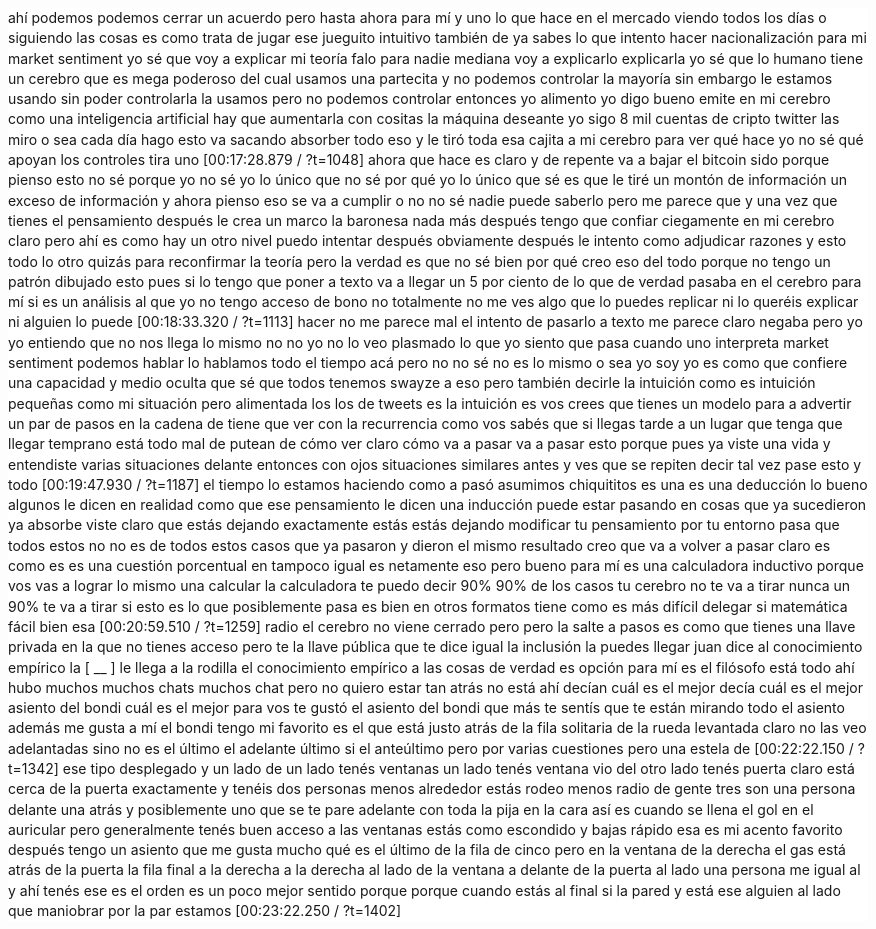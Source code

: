 ahí podemos podemos cerrar un acuerdo pero hasta ahora para mí y uno lo que hace en el mercado viendo todos los días o siguiendo las cosas es como trata de jugar ese jueguito intuitivo también de ya sabes lo que intento hacer nacionalización para mi market sentiment yo sé que voy a explicar mi teoría falo para nadie mediana voy a explicarlo explicarla yo sé que lo humano tiene un cerebro que es mega poderoso del cual usamos una partecita y no podemos controlar la mayoría sin embargo le estamos usando sin poder controlarla la usamos pero no podemos controlar entonces yo alimento yo digo bueno emite en mi cerebro como una inteligencia artificial hay que aumentarla con cositas la máquina deseante yo sigo 8 mil cuentas de cripto twitter las miro o sea cada día hago esto va sacando absorber todo eso y le tiró toda esa cajita a mi cerebro para ver qué hace yo no sé qué apoyan los controles tira uno 
[00:17:28.879 / ?t=1048]
ahora que hace es claro y de repente va a bajar el bitcoin sido porque pienso esto no sé porque yo no sé yo lo único que no sé por qué yo lo único que sé es que le tiré un montón de información un exceso de información y ahora pienso eso se va a cumplir o no no sé nadie puede saberlo pero me parece que y una vez que tienes el pensamiento después le crea un marco la baronesa nada más después tengo que confiar ciegamente en mi cerebro claro pero ahí es como hay un otro nivel puedo intentar después obviamente después le intento como adjudicar razones y esto todo lo otro quizás para reconfirmar la teoría pero la verdad es que no sé bien por qué creo eso del todo porque no tengo un patrón dibujado esto pues si lo tengo que poner a texto va a llegar un 5 por ciento de lo que de verdad pasaba en el cerebro para mí si es un análisis al que yo no tengo acceso de bono no totalmente no me ves algo que lo puedes replicar ni lo queréis explicar ni alguien lo puede 
[00:18:33.320 / ?t=1113]
hacer no me parece mal el intento de pasarlo a texto me parece claro negaba pero yo yo entiendo que no nos llega lo mismo no no yo no lo veo plasmado lo que yo siento que pasa cuando uno interpreta market sentiment podemos hablar lo hablamos todo el tiempo acá pero no no sé no es lo mismo o sea yo soy yo es como que confiere una capacidad y medio oculta que sé que todos tenemos swayze a eso pero también decirle la intuición como es intuición pequeñas como mi situación pero alimentada los los de tweets es la intuición es vos crees que tienes un modelo para a advertir un par de pasos en la cadena de tiene que ver con la recurrencia como vos sabés que si llegas tarde a un lugar que tenga que llegar temprano está todo mal de putean de cómo ver claro cómo va a pasar va a pasar esto porque pues ya viste una vida y entendiste varias situaciones delante entonces con ojos situaciones similares antes y ves que se repiten decir tal vez pase esto y todo 
[00:19:47.930 / ?t=1187]
el tiempo lo estamos haciendo como a pasó asumimos chiquititos es una es una deducción lo bueno algunos le dicen en realidad como que ese pensamiento le dicen una inducción puede estar pasando en cosas que ya sucedieron ya absorbe viste claro que estás dejando exactamente estás estás dejando modificar tu pensamiento por tu entorno pasa que todos estos no no es de todos estos casos que ya pasaron y dieron el mismo resultado creo que va a volver a pasar claro es como es es una cuestión porcentual en tampoco igual es netamente eso pero bueno para mí es una calculadora inductivo porque vos vas a lograr lo mismo una calcular la calculadora te puedo decir 90% 90% de los casos tu cerebro no te va a tirar nunca un 90% te va a tirar si esto es lo que posiblemente pasa es bien en otros formatos tiene como es más difícil delegar si matemática fácil bien esa 
[00:20:59.510 / ?t=1259]
radio el cerebro no viene cerrado pero pero la salte a pasos es como que tienes una llave privada en la que no tienes acceso pero te la llave pública que te dice igual la inclusión la puedes llegar juan dice al conocimiento empírico la [&nbsp;__&nbsp;] le llega a la rodilla el conocimiento empírico a las cosas de verdad es opción para mí es el filósofo está todo ahí hubo muchos muchos chats muchos chat pero no quiero estar tan atrás no está ahí decían cuál es el mejor decía cuál es el mejor asiento del bondi cuál es el mejor para vos te gustó el asiento del bondi que más te sentís que te están mirando todo el asiento además me gusta a mí el bondi tengo mi favorito es el que está justo atrás de la fila solitaria de la rueda levantada claro no las veo adelantadas sino no es el último el adelante último si el anteúltimo pero por varias cuestiones pero una estela de 
[00:22:22.150 / ?t=1342]
ese tipo desplegado y un lado de un lado tenés ventanas un lado tenés ventana vio del otro lado tenés puerta claro está cerca de la puerta exactamente y tenéis dos personas menos alrededor estás rodeo menos radio de gente tres son una persona delante una atrás y posiblemente uno que se te pare adelante con toda la pija en la cara así es cuando se llena el gol en el auricular pero generalmente tenés buen acceso a las ventanas estás como escondido y bajas rápido esa es mi acento favorito después tengo un asiento que me gusta mucho qué es el último de la fila de cinco pero en la ventana de la derecha el gas está atrás de la puerta la fila final a la derecha a la derecha al lado de la ventana a delante de la puerta al lado una persona me igual al y ahí tenés ese es el orden es un poco mejor sentido porque porque cuando estás al final si la pared y está ese alguien al lado que maniobrar por la par estamos 
[00:23:22.250 / ?t=1402]